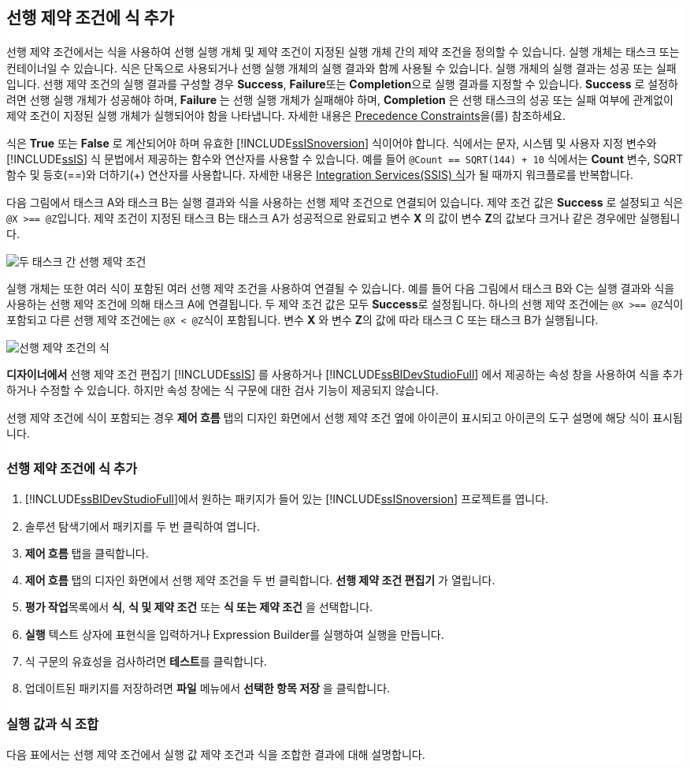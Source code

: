 ## <a name="add-expressions-to-precedence-constraints"></a>선행 제약 조건에 식 추가
 선행 제약 조건에서는 식을 사용하여 선행 실행 개체 및 제약 조건이 지정된 실행 개체 간의 제약 조건을 정의할 수 있습니다. 실행 개체는 태스크 또는 컨테이너일 수 있습니다. 식은 단독으로 사용되거나 선행 실행 개체의 실행 결과와 함께 사용될 수 있습니다. 실행 개체의 실행 결과는 성공 또는 실패입니다. 선행 제약 조건의 실행 결과를 구성할 경우 **Success**, **Failure**또는 **Completion**으로 실행 결과를 지정할 수 있습니다. **Success** 로 설정하려면 선행 실행 개체가 성공해야 하며, **Failure** 는 선행 실행 개체가 실패해야 하며, **Completion** 은 선행 태스크의 성공 또는 실패 여부에 관계없이 제약 조건이 지정된 실행 개체가 실행되어야 함을 나타냅니다. 자세한 내용은 [Precedence Constraints](../../integration-services/control-flow/precedence-constraints.md)을(를) 참조하세요.  
  
 식은 **True** 또는 **False** 로 계산되어야 하며 유효한 [!INCLUDE[ssISnoversion](../../includes/ssisnoversion-md.md)] 식이어야 합니다. 식에서는 문자, 시스템 및 사용자 지정 변수와 [!INCLUDE[ssIS](../../includes/ssis-md.md)] 식 문법에서 제공하는 함수와 연산자를 사용할 수 있습니다. 예를 들어 `@Count == SQRT(144) + 10` 식에서는 **Count** 변수, SQRT 함수 및 등호(==)와 더하기(+) 연산자를 사용합니다. 자세한 내용은 [Integration Services&#40;SSIS&#41; 식](../../integration-services/expressions/integration-services-ssis-expressions.md)가 될 때까지 워크플로를 반복합니다.  
  
 다음 그림에서 태스크 A와 태스크 B는 실행 결과와 식을 사용하는 선행 제약 조건으로 연결되어 있습니다. 제약 조건 값은 **Success** 로 설정되고 식은  `@X >== @Z`입니다. 제약 조건이 지정된 태스크 B는 태스크 A가 성공적으로 완료되고 변수 **X** 의 값이 변수 **Z**의 값보다 크거나 같은 경우에만 실행됩니다.  
  
 ![두 태스크 간 선행 제약 조건](../../integration-services/control-flow/media/mw-dts-03.gif "두 태스크 간 선행 제약 조건")  
  
 실행 개체는 또한 여러 식이 포함된 여러 선행 제약 조건을 사용하여 연결될 수 있습니다. 예를 들어 다음 그림에서 태스크 B와 C는 실행 결과와 식을 사용하는 선행 제약 조건에 의해 태스크 A에 연결됩니다. 두 제약 조건 값은 모두 **Success**로 설정됩니다. 하나의 선행 제약 조건에는 `@X >== @Z`식이 포함되고 다른 선행 제약 조건에는 `@X < @Z`식이 포함됩니다. 변수 **X** 와 변수 **Z**의 값에 따라 태스크 C 또는 태스크 B가 실행됩니다.  
  
 ![선행 제약 조건의 식](../../integration-services/control-flow/media/mw-dts-04.gif "선행 제약 조건의 식")  
  
 **디자이너에서** 선행 제약 조건 편집기 [!INCLUDE[ssIS](../../includes/ssis-md.md)] 를 사용하거나 [!INCLUDE[ssBIDevStudioFull](../../includes/ssbidevstudiofull-md.md)] 에서 제공하는 속성 창을 사용하여 식을 추가하거나 수정할 수 있습니다. 하지만 속성 창에는 식 구문에 대한 검사 기능이 제공되지 않습니다.  
  
 선행 제약 조건에 식이 포함되는 경우 **제어 흐름** 탭의 디자인 화면에서 선행 제약 조건 옆에 아이콘이 표시되고 아이콘의 도구 설명에 해당 식이 표시됩니다.  

### <a name="add-an-expression-to-a-precedence-constraint"></a>선행 제약 조건에 식 추가  
  
1.  [!INCLUDE[ssBIDevStudioFull](../../includes/ssbidevstudiofull-md.md)]에서 원하는 패키지가 들어 있는 [!INCLUDE[ssISnoversion](../../includes/ssisnoversion-md.md)] 프로젝트를 엽니다.  
  
2.  솔루션 탐색기에서 패키지를 두 번 클릭하여 엽니다.  
  
3.  **제어 흐름** 탭을 클릭합니다.  
  
4.  **제어 흐름** 탭의 디자인 화면에서 선행 제약 조건을 두 번 클릭합니다. **선행 제약 조건 편집기** 가 열립니다.  
  
5.  **평가 작업**목록에서 **식**, **식 및 제약 조건** 또는 **식 또는 제약 조건** 을 선택합니다.  
  
6.  **실행** 텍스트 상자에 표현식을 입력하거나 Expression Builder를 실행하여 실행을 만듭니다.  
  
7.  식 구문의 유효성을 검사하려면 **테스트**를 클릭합니다.  
  
8.  업데이트된 패키지를 저장하려면 **파일** 메뉴에서 **선택한 항목 저장** 을 클릭합니다.  
 
### <a name="combine-execution-values-and-expressions"></a>실행 값과 식 조합  
 다음 표에서는 선행 제약 조건에서 실행 값 제약 조건과 식을 조합한 결과에 대해 설명합니다.  
  